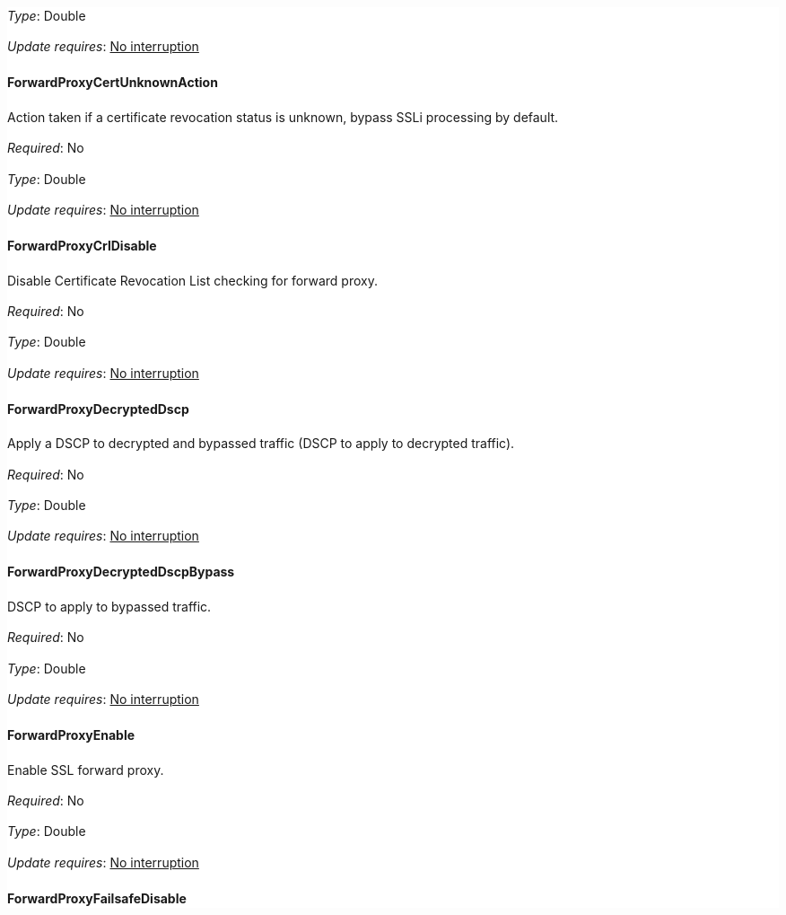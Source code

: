 _Type_: Double

_Update requires_: [No interruption](https://docs.aws.amazon.com/AWSCloudFormation/latest/UserGuide/using-cfn-updating-stacks-update-behaviors.html#update-no-interrupt)

#### ForwardProxyCertUnknownAction

Action taken if a certificate revocation status is unknown, bypass SSLi processing by default.

_Required_: No

_Type_: Double

_Update requires_: [No interruption](https://docs.aws.amazon.com/AWSCloudFormation/latest/UserGuide/using-cfn-updating-stacks-update-behaviors.html#update-no-interrupt)

#### ForwardProxyCrlDisable

Disable Certificate Revocation List checking for forward proxy.

_Required_: No

_Type_: Double

_Update requires_: [No interruption](https://docs.aws.amazon.com/AWSCloudFormation/latest/UserGuide/using-cfn-updating-stacks-update-behaviors.html#update-no-interrupt)

#### ForwardProxyDecryptedDscp

Apply a DSCP to decrypted and bypassed traffic (DSCP to apply to decrypted traffic).

_Required_: No

_Type_: Double

_Update requires_: [No interruption](https://docs.aws.amazon.com/AWSCloudFormation/latest/UserGuide/using-cfn-updating-stacks-update-behaviors.html#update-no-interrupt)

#### ForwardProxyDecryptedDscpBypass

DSCP to apply to bypassed traffic.

_Required_: No

_Type_: Double

_Update requires_: [No interruption](https://docs.aws.amazon.com/AWSCloudFormation/latest/UserGuide/using-cfn-updating-stacks-update-behaviors.html#update-no-interrupt)

#### ForwardProxyEnable

Enable SSL forward proxy.

_Required_: No

_Type_: Double

_Update requires_: [No interruption](https://docs.aws.amazon.com/AWSCloudFormation/latest/UserGuide/using-cfn-updating-stacks-update-behaviors.html#update-no-interrupt)

#### ForwardProxyFailsafeDisable
